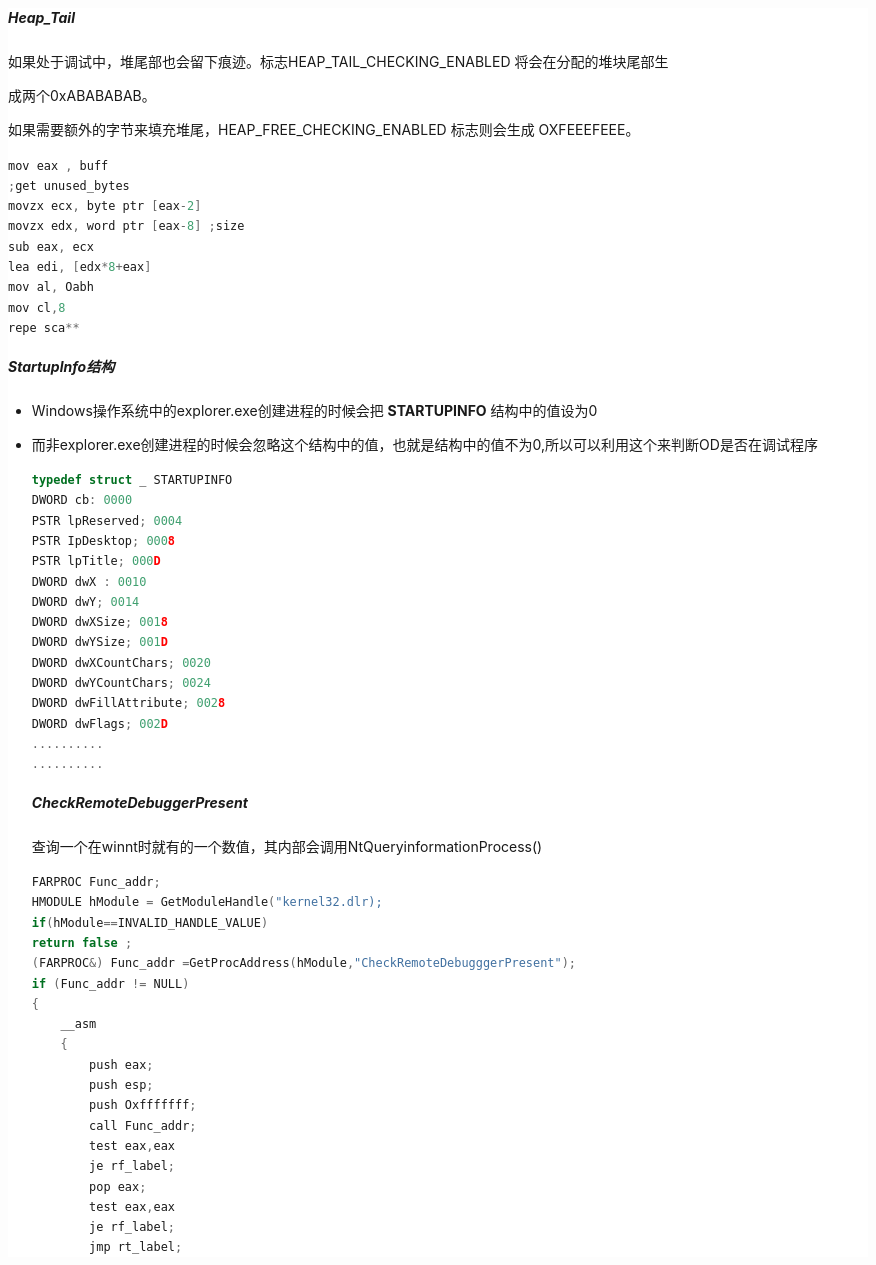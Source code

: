 ##### Heap_Tail

如果处于调试中，堆尾部也会留下痕迹。标志HEAP_TAIL_CHECKING_ENABLED 将会在分配的堆块尾部生

成两个0xABABABAB。

如果需要额外的字节来填充堆尾，HEAP_FREE_CHECKING_ENABLED 标志则会生成 OXFEEEFEEE。

```c++
mov eax , buff
;get unused_bytes
movzx ecx, byte ptr [eax-2]
movzx edx, word ptr [eax-8] ;size
sub eax, ecx
lea edi, [edx*8+eax]
mov al, Oabh
mov cl,8
repe sca**
```

##### Startuplnfo结构

-   Windows操作系统中的explorer.exe创建进程的时候会把 **STARTUPINFO** 结构中的值设为0

-   而非explorer.exe创建进程的时候会忽略这个结构中的值，也就是结构中的值不为0,所以可以利用这个来判断OD是否在调试程序

    ```c++
    typedef struct _ STARTUPINFO
    DWORD cb: 0000
    PSTR lpReserved; 0004
    PSTR IpDesktop; 0008
    PSTR lpTitle; 000D
    DWORD dwX : 0010
    DWORD dwY; 0014
    DWORD dwXSize; 0018
    DWORD dwYSize; 001D
    DWORD dwXCountChars; 0020
    DWORD dwYCountChars; 0024
    DWORD dwFillAttribute; 0028
    DWORD dwFlags; 002D
    ..........
    ..........
    ```

    ##### CheckRemoteDebuggerPresent

    查询一个在winnt时就有的一个数值，其内部会调用NtQueryinformationProcess()

    ```c++
    FARPROC Func_addr;
    HMODULE hModule = GetModuleHandle("kernel32.dlr);
    if(hModule==INVALID_HANDLE_VALUE)
    return false ;
    (FARPROC&) Func_addr =GetProcAddress(hModule,"CheckRemoteDebugggerPresent");
    if (Func_addr != NULL)
    {
        __asm
        {
            push eax;
            push esp;
            push Oxfffffff;
            call Func_addr;
            test eax,eax
            je rf_label;
            pop eax;
            test eax,eax
            je rf_label;
            jmp rt_label;